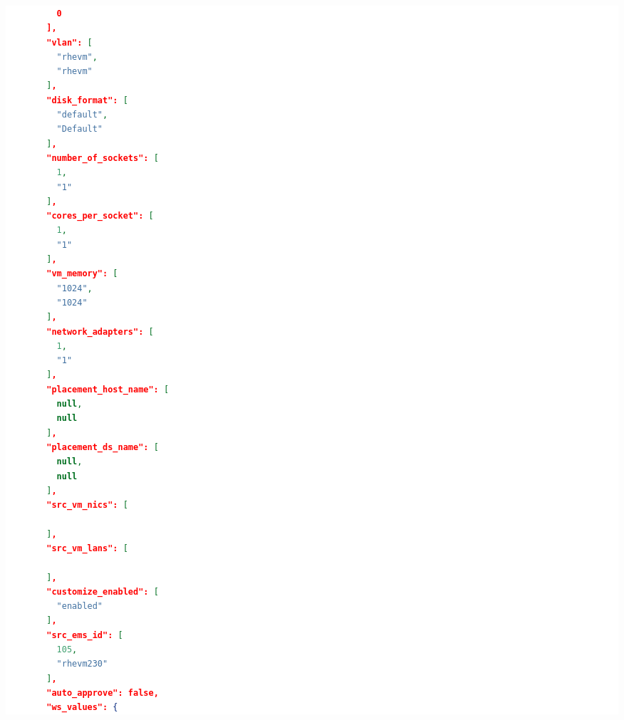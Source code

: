 ``` json
          0
        ],
        "vlan": [
          "rhevm",
          "rhevm"
        ],
        "disk_format": [
          "default",
          "Default"
        ],
        "number_of_sockets": [
          1,
          "1"
        ],
        "cores_per_socket": [
          1,
          "1"
        ],
        "vm_memory": [
          "1024",
          "1024"
        ],
        "network_adapters": [
          1,
          "1"
        ],
        "placement_host_name": [
          null,
          null
        ],
        "placement_ds_name": [
          null,
          null
        ],
        "src_vm_nics": [

        ],
        "src_vm_lans": [

        ],
        "customize_enabled": [
          "enabled"
        ],
        "src_ems_id": [
          105,
          "rhevm230"
        ],
        "auto_approve": false,
        "ws_values": {
